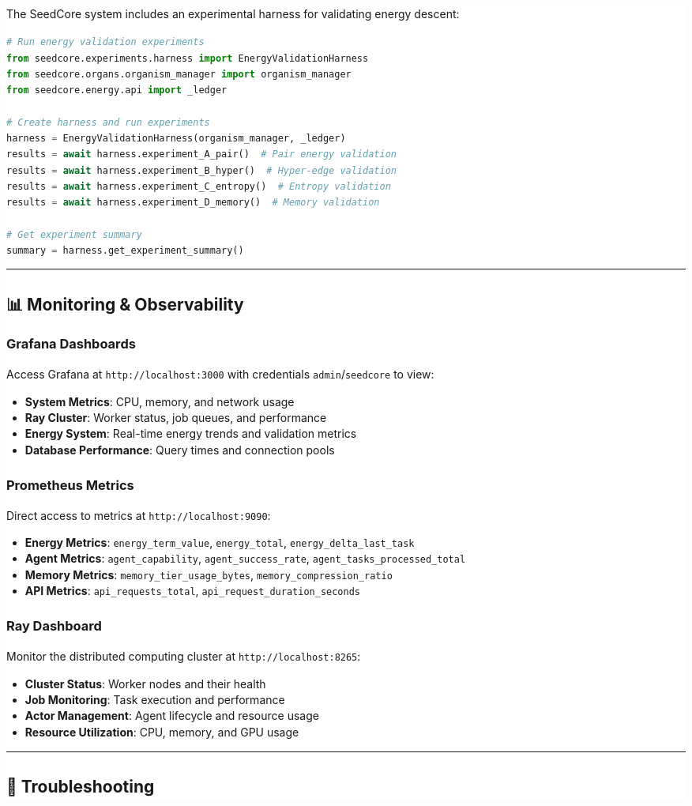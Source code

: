 The SeedCore system includes an experimental harness for validating energy descent:

```python
# Run energy validation experiments
from seedcore.experiments.harness import EnergyValidationHarness
from seedcore.organs.organism_manager import organism_manager
from seedcore.energy.api import _ledger

# Create harness and run experiments
harness = EnergyValidationHarness(organism_manager, _ledger)
results = await harness.experiment_A_pair()  # Pair energy validation
results = await harness.experiment_B_hyper()  # Hyper-edge validation
results = await harness.experiment_C_entropy()  # Entropy validation
results = await harness.experiment_D_memory()  # Memory validation

# Get experiment summary
summary = harness.get_experiment_summary()
```

-----

## 📊 Monitoring & Observability

### Grafana Dashboards

Access Grafana at `http://localhost:3000` with credentials `admin`/`seedcore` to view:

* **System Metrics**: CPU, memory, and network usage
* **Ray Cluster**: Worker status, job queues, and performance
* **Energy System**: Real-time energy trends and validation metrics
* **Database Performance**: Query times and connection pools

### Prometheus Metrics

Direct access to metrics at `http://localhost:9090`:

* **Energy Metrics**: `energy_term_value`, `energy_total`, `energy_delta_last_task`
* **Agent Metrics**: `agent_capability`, `agent_success_rate`, `agent_tasks_processed_total`
* **Memory Metrics**: `memory_tier_usage_bytes`, `memory_compression_ratio`
* **API Metrics**: `api_requests_total`, `api_request_duration_seconds`

### Ray Dashboard

Monitor the distributed computing cluster at `http://localhost:8265`:

* **Cluster Status**: Worker nodes and their health
* **Job Monitoring**: Task execution and performance
* **Actor Management**: Agent lifecycle and resource usage
* **Resource Utilization**: CPU, memory, and GPU usage

-----

## 🚨 Troubleshooting

